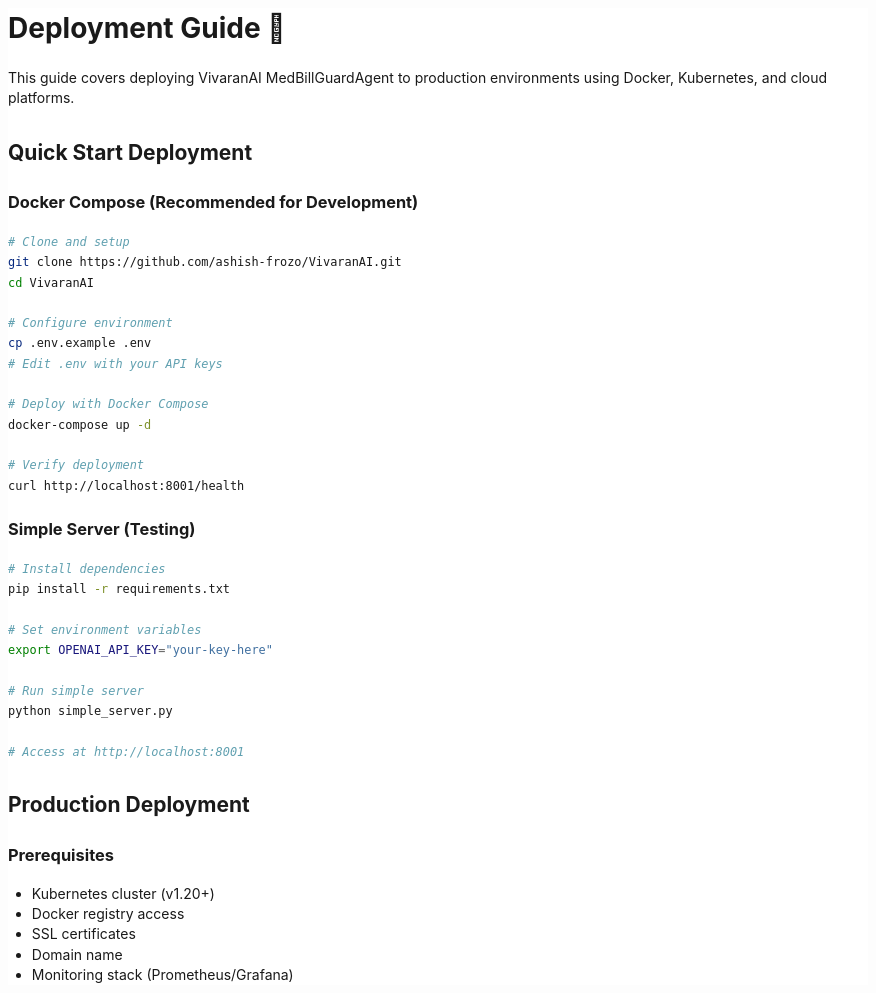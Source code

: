 # Deployment Guide 🚀

This guide covers deploying VivaranAI MedBillGuardAgent to production environments using Docker, Kubernetes, and cloud platforms.

## Quick Start Deployment

### Docker Compose (Recommended for Development)

```bash
# Clone and setup
git clone https://github.com/ashish-frozo/VivaranAI.git
cd VivaranAI

# Configure environment
cp .env.example .env
# Edit .env with your API keys

# Deploy with Docker Compose
docker-compose up -d

# Verify deployment
curl http://localhost:8001/health
```

### Simple Server (Testing)

```bash
# Install dependencies
pip install -r requirements.txt

# Set environment variables
export OPENAI_API_KEY="your-key-here"

# Run simple server
python simple_server.py

# Access at http://localhost:8001
```

## Production Deployment

### Prerequisites

- Kubernetes cluster (v1.20+)
- Docker registry access
- SSL certificates
- Domain name
- Monitoring stack (Prometheus/Grafana)
